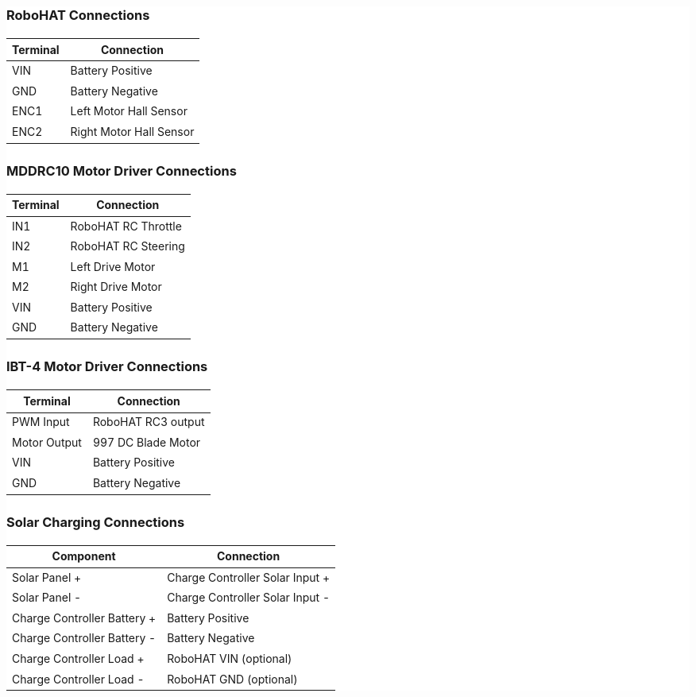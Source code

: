 ### RoboHAT Connections

| Terminal | Connection              |
| -------- | ----------------------- |
| VIN      | Battery Positive        |
| GND      | Battery Negative        |
| ENC1     | Left Motor Hall Sensor  |
| ENC2     | Right Motor Hall Sensor |

### MDDRC10 Motor Driver Connections

| Terminal | Connection          |
| -------- | ------------------- |
| IN1      | RoboHAT RC Throttle |
| IN2      | RoboHAT RC Steering |
| M1       | Left Drive Motor    |
| M2       | Right Drive Motor   |
| VIN      | Battery Positive    |
| GND      | Battery Negative    |

### IBT-4 Motor Driver Connections

| Terminal     | Connection         |
| ------------ | ------------------ |
| PWM Input    | RoboHAT RC3 output |
| Motor Output | 997 DC Blade Motor |
| VIN          | Battery Positive   |
| GND          | Battery Negative   |

### Solar Charging Connections

| Component                   | Connection                      |
| --------------------------- | ------------------------------- |
| Solar Panel +               | Charge Controller Solar Input + |
| Solar Panel -               | Charge Controller Solar Input - |
| Charge Controller Battery + | Battery Positive                |
| Charge Controller Battery - | Battery Negative                |
| Charge Controller Load +    | RoboHAT VIN (optional)          |
| Charge Controller Load -    | RoboHAT GND (optional)          |

